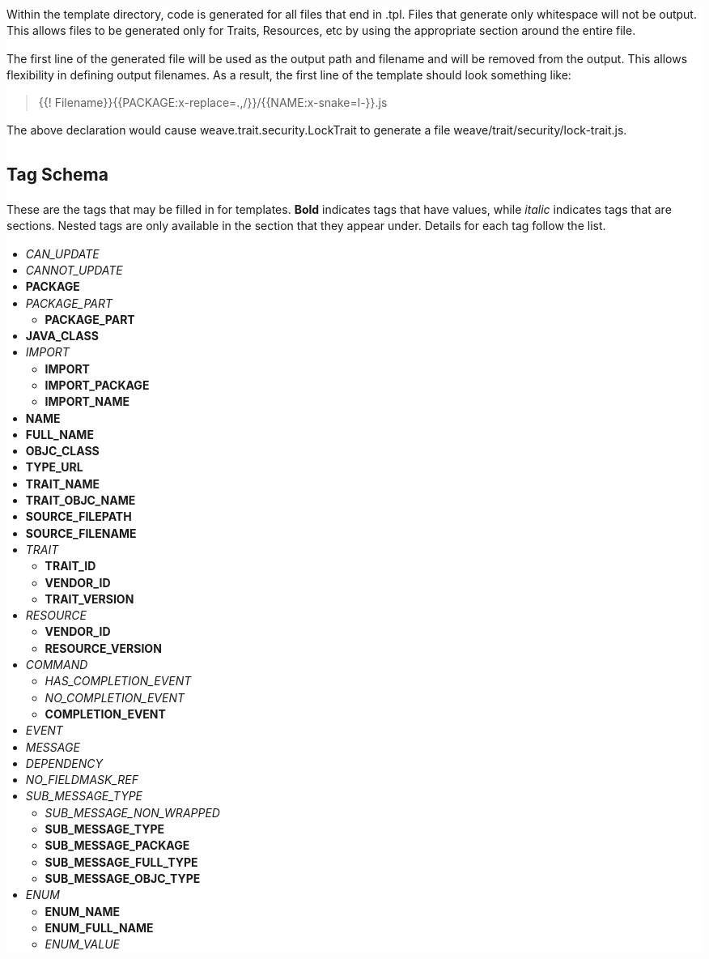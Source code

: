 Within the template directory, code is generated for all files that end in .tpl.
Files that generate only whitespace will not be output. This allows files to be
generated only for Traits, Resources, etc by using the appropriate section
around the entire file.

The first line of the generated file will be used as the output path and
filename and will be removed from the output. This allows flexibility in
defining output filenames. As a result, the first line of the template should
look something like:

> {{! Filename}}{{PACKAGE:x-replace=.,/}}/{{NAME:x-snake=l-}}.js

The above declaration would cause weave.trait.security.LockTrait to generate a
file weave/trait/security/lock-trait.js.

## Tag Schema

These are the tags that may be filled in for templates. **Bold** indicates tags
that have values, while *italic* indicates tags that are sections. Nested tags
are only available in the section that they appear under. Details for each tag
follow the list.

- *CAN_UPDATE*
- *CANNOT_UPDATE*
- **PACKAGE**
- *PACKAGE_PART*
    - **PACKAGE_PART**
- **JAVA_CLASS**
- *IMPORT*
    - **IMPORT**
    - **IMPORT_PACKAGE**
    - **IMPORT_NAME**
- **NAME**
- **FULL_NAME**
- **OBJC_CLASS**
- **TYPE_URL**
- **TRAIT_NAME**
- **TRAIT_OBJC_NAME**
- **SOURCE_FILEPATH**
- **SOURCE_FILENAME**
- *TRAIT*
    - **TRAIT_ID**
    - **VENDOR_ID**
    - **TRAIT_VERSION**
- *RESOURCE*
    - **VENDOR_ID**
    - **RESOURCE_VERSION**
- *COMMAND*
    - *HAS_COMPLETION_EVENT*
    - *NO_COMPLETION_EVENT*
    - **COMPLETION_EVENT**
- *EVENT*
- *MESSAGE*
- *DEPENDENCY*
- *NO_FIELDMASK_REF*
- *SUB_MESSAGE_TYPE*
    - *SUB_MESSAGE_NON_WRAPPED*
    - **SUB_MESSAGE_TYPE**
    - **SUB_MESSAGE_PACKAGE**
    - **SUB_MESSAGE_FULL_TYPE**
    - **SUB_MESSAGE_OBJC_TYPE**
- *ENUM*
    - **ENUM_NAME**
    - **ENUM_FULL_NAME**
    - *ENUM_VALUE*